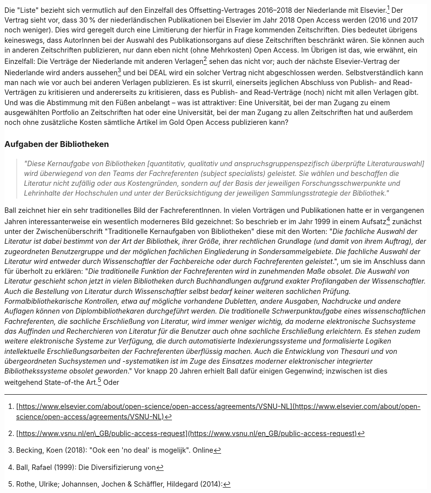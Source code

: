 Die "Liste" bezieht sich vermutlich auf den Einzelfall des
Offsetting-Vertrages 2016–2018 der Niederlande mit Elsevier.[^10] Der
Vertrag sieht vor, dass 30 % der niederländischen Publikationen bei
Elsevier im Jahr 2018 Open Access werden (2016 und 2017 noch weniger).
Dies wird geregelt durch eine Limitierung der hierfür in Frage kommenden
Zeitschriften. Dies bedeutet übrigens keineswegs, dass AutorInnen bei
der Auswahl des Publikationsorgans auf diese Zeitschriften beschränkt
wären. Sie können auch in anderen Zeitschriften publizieren, nur dann
eben nicht (ohne Mehrkosten) Open Access. Im Übrigen ist das, wie
erwähnt, ein Einzelfall: Die Verträge der Niederlande mit anderen
Verlagen[^11] sehen das nicht vor; auch der nächste Elsevier-Vertrag der
Niederlande wird anders aussehen[^12] und bei DEAL wird ein solcher
Vertrag nicht abgeschlossen werden. Selbstverständlich kann man nach wie
vor auch bei anderen Verlagen publizieren. Es ist skurril, einerseits
jeglichen Abschluss von Publish- and Read-Verträgen zu kritisieren und
andererseits zu kritisieren, dass es Publish- and Read-Verträge (noch)
nicht mit allen Verlagen gibt. Und was die Abstimmung mit den Füßen
anbelangt – was ist attraktiver: Eine Universität, bei der man Zugang zu
einem ausgewählten Portfolio an Zeitschriften hat oder eine Universität,
bei der man Zugang zu allen Zeitschriften hat und außerdem noch ohne
zusätzliche Kosten sämtliche Artikel im Gold Open Access publizieren
kann?

### Aufgaben der Bibliotheken

> *"Diese Kernaufgabe von Bibliotheken \[quantitativ, qualitativ und
> anspruchsgruppenspezifisch überprüfte Literaturauswahl\] wird
> überwiegend von den Teams der Fachreferenten (subject specialists)
> geleistet. Sie wählen und beschaffen die Literatur nicht zufällig oder
> aus Kostengründen, sondern auf der Basis der jeweiligen
> Forschungsschwerpunkte und Lehrinhalte der Hochschulen und unter der
> Berücksichtigung der jeweiligen Sammlungsstrategie der Bibliothek."*

Ball zeichnet hier ein sehr traditionelles Bild der FachreferentInnen.
In vielen Vorträgen und Publikationen hatte er in vergangenen Jahren
interessanterweise ein wesentlich moderneres Bild gezeichnet: So
beschrieb er im Jahr 1999 in einem Aufsatz[^13] zunächst unter der
Zwischenüberschrift "Traditionelle Kernaufgaben von Bibliotheken" diese
mit den Worten: "*Die fachliche Auswahl der Literatur ist dabei bestimmt
von der Art der Bibliothek, ihrer Größe, ihrer rechtlichen Grundlage
(und damit von ihrem Auftrag), der zugeordneten Benutzergruppe und der
möglichen fachlichen Eingliederung in Sondersammelgebiete. Die fachliche
Auswahl der Literatur wird entweder durch Wissenschaftler der
Fachbereiche oder durch Fachreferenten geleistet*.", um sie im Anschluss
dann für überholt zu erklären: "*Die traditionelle Funktion der
Fachreferenten wird in zunehmenden Maße obsolet. Die Auswahl von
Literatur geschieht schon jetzt in vielen Bibliotheken durch
Buchhandlungen aufgrund exakter Profilangaben der Wissenschaftler. Auch
die Bestellung von Literatur durch Wissenschaftler selbst bedarf keiner
weiteren sachlichen Prüfung. Formalbibliothekarische Kontrollen, etwa
auf mögliche vorhandene Dubletten, andere Ausgaben, Nachdrucke und
andere Auflagen können von Diplombibliothekaren durchgeführt werden. Die
traditionelle Schwerpunktaufgabe eines wissenschaftlichen
Fachreferenten, die sachliche Erschließung von Literatur, wird immer
weniger wichtig, da moderne elektronische Suchsysteme das Auffinden und
Recherchieren von Literatur für die Benutzer auch ohne sachliche
Erschließung erleichtern. Es stehen zudem weitere elektronische Systeme
zur Verfügung, die durch automatisierte Indexierungssysteme und
formalisierte Logiken intellektuelle Erschließungsarbeiten der
Fachreferenten überflüssig machen. Auch die Entwicklung von Thesauri und
von übergeordneten Suchsystemen und -systematiken ist im Zuge des
Einsatzes moderner elektronischer integrierter Bibliothekssysteme
obsolet geworden*." Vor knapp 20 Jahren erhielt Ball dafür einigen
Gegenwind; inzwischen ist dies weitgehend State-of-the Art.[^14] Oder

[^1]: Ball, Rafael (2018): Die Transformation des Publikationssystems zu
[^2]: Siehe hierzu auch ein Interview über die DEAL-Verhandlungen in der
[^3]: Allianz der deutschen Wissenschaftsorganisationen (2009): Open
[^4]: Recherchiert auf ETH Zürich Research Collection
[^5]: Laut der STM Association verlangen etwa drei viertel der
[^6]: Vgl. [http://fz-juelich.de/zb/vzj](http://fz-juelich.de/zb/vzj)
[^7]: \[Anm. d. Red.: Das Copyright Clearance Center (CCC) ist ein in den USA ansässiges
[^8]: Schimmer, Ralf; Geschuhn, Kai Karin & Vogler, Andreas (2015):
[^9]: Osgyan, Verena (2015):
[^10]: [https://www.elsevier.com/about/open-science/open-access/agreements/VSNU-NL](https://www.elsevier.com/about/open-science/open-access/agreements/VSNU-NL)
[^11]: [https://www.vsnu.nl/en\_GB/public-access-request](https://www.vsnu.nl/en_GB/public-access-request)
[^12]: Becking, Koen (2018): "Ook een 'no deal' is mogelijk". Online
[^13]: Ball, Rafael (1999): Die Diversifizierung von
[^14]: Rothe, Ulrike; Johannsen, Jochen & Schäffler, Hildegard (2014):
[^15]: [https://ezb.uni-regensburg.de](https://ezb.uni-regensburg.de)
[^16]: Ewert, Gisela: Lehrbuch der Bibliotheksverwaltung / auf der
[^17]: Als Beispiel seien hier die Zeitschriften "Biochimie" und
[^18]: Schimmer, Ralf (2012). Open Access und die Re-Kontextualisierung
[^19]: Geschuhn, Kai Karin & Pieper, Dirk (2016). Wandel aktiv
[^20]: Laut dem Directory of Open Access Journals (Stand 7. März 2018)
[^21]: Larivière, Vincent; Haustein, Stefanie & Mongeon Philippe (2015),
[^22]: [https://www.goportis.de/fileadmin/downloads/lizenzen/TIB/Konsortien/ECS\_Plus\_Datenblatt\_2018.pdf](https://www.goportis.de/fileadmin/downloads/lizenzen/TIB/Konsortien/ECS_Plus_Datenblatt_2018.pdf)
[^23]: [http://ecsdl.org/site/misc/oa.xhtml](http://ecsdl.org/site/misc/oa.xhtml)
[^24]: Münch, Vera (2018): Zukunft Bibliothek – weiter auf neuen Wegen.
[^25]: Öffentlich einsehbar ist zum Beispiel der Vertrag der Niederlande
[^26]: [http://www.gesetze-im-internet.de/pflav/index.html](http://www.gesetze-im-internet.de/pflav/index.html)
[^27]: [https://d-nb.info/1051940788/34](https://d-nb.info/1051940788/34)
[^28]: [https://www.nb.admin.ch/snl/de/home/nb-professionell/e-helvetica/faq/faq-zu-den-arbeitsablaeufen.html](https://www.nb.admin.ch/snl/de/home/nb-professionell/e-helvetica/faq/faq-zu-den-arbeitsablaeufen.html)
[^29]: [http://www.bl.uk/aboutus/legaldeposit/websites/elecpubs/](http://www.bl.uk/aboutus/legaldeposit/websites/elecpubs/)
[^30]: [https://pkp.sfu.ca/2016/06/01/launch-of-private-lockss-network-for-ojs-journals/](https://pkp.sfu.ca/2016/06/01/launch-of-private-lockss-network-for-ojs-journals/)
[^31]: [https://doaj.org/](https://doaj.org/)
[^32]: [https://doaj.org/faq\#seal](https://doaj.org/faq#seal)
[^33]: [https://www.lockss.org/](https://www.lockss.org/)
[^34]: [https://www.portico.org/](https://www.portico.org/)
[^35]: [https://www.nathosting.de/display/ND/Hintergrund](https://www.nathosting.de/display/ND/Hintergrund)
[^36]: Kaden, Ben (2017): Publikationsfreiheit.de, Open Access und
[^37]: [http://oad.simmons.edu/oadwiki/OA\_book\_business\_models](http://oad.simmons.edu/oadwiki/OA_book_business_models)
[^38]: Crossick, Geoffrey (2016): Monographs and open access. Insights
[^39]: Kohle, Hubertus (2013): Für Open Access in den
[^40]: [https://open-access.net/informationen-fuer-verschiedene-zielgruppen/verlage/](https://open-access.net/informationen-fuer-verschiedene-zielgruppen/verlage/)
[^41]: [https://www.doabooks.org/doab?func=publisher](https://www.doabooks.org/doab?func=publisher)
[^42]: Ball, Rafael (2016): Bibliotheken: Weg damit! NZZ am Sonntag, 7.
[^43]: [https://www.openlibhums.org/](https://www.openlibhums.org/)
[^44]: [http://www.oapen.org/home](http://www.oapen.org/home)
[^45]: [http://www.knowledgeunlatched.org/](http://www.knowledgeunlatched.org/)
[^46]: [http://www.transcript-verlag.de/transcript-in-open-access-netzwerken](http://www.transcript-verlag.de/transcript-in-open-access-netzwerken)
[^47]: [http://langsci-press.org/](http://langsci-press.org/)
[^48]: [https://www.degruyter.com/dg/page/open-access-books](https://www.degruyter.com/dg/page/open-access-books)
[^49]: Emery, Christina; Lucraft, Mithu, Morka, Agata & Pyne, Ros
[^50]: [https://open-access.net/informationen-fuer-verschiedene-faecher/](https://open-access.net/informationen-fuer-verschiedene-faecher/)
[^51]: Holzke, Christoph; Frick, Claudia & Mittermaier, Bernhard (2016):
[^52]: Söllner, Konstanze & Mittermaier, Bernhard (Hrsg.) (2017):